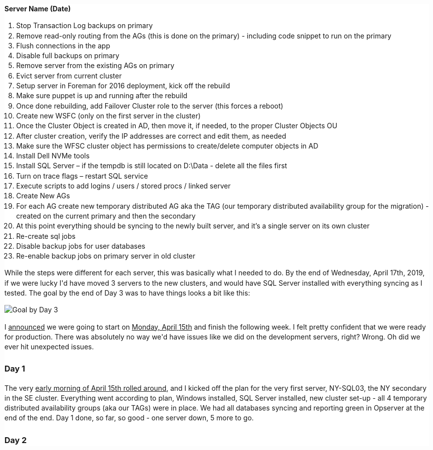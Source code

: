 <strong>Server Name (Date)</strong>

1. Stop Transaction Log backups on primary
2. Remove read-only routing from the AGs (this is done on the primary) - including code snippet to run on the primary
3. Flush connections in the app
4. Disable full backups on primary
5. Remove server from the existing AGs on primary
6. Evict server from current cluster
7. Setup server in Foreman for 2016 deployment, kick off the rebuild
8. Make sure puppet is up and running after the rebuild
9. Once done rebuilding, add Failover Cluster role to the server (this forces a reboot)
10. Create new WSFC (only on the first server in the cluster)
11. Once the Cluster Object is created in AD, then move it, if needed, to the proper Cluster Objects OU
12. After cluster creation, verify the IP addresses are correct and edit them, as needed
13. Make sure the WFSC cluster object has permissions to create/delete computer objects in AD
14. Install Dell NVMe tools
15. Install SQL Server &ndash; if the tempdb is still located on D:\Data - delete all the files first
16. Turn on trace flags &ndash; restart SQL service
17. Execute scripts to add logins / users / stored procs / linked server
18. Create New AGs
19. For each AG create new temporary distributed AG aka the TAG (our temporary distributed availability group for the migration) - created on the current primary and then the secondary
20. At this point everything should be syncing to the newly built server, and it’s a single server on its own cluster
21. Re-create sql jobs
22. Disable backup jobs for user databases
23. Re-enable backup jobs on primary server in old cluster

While the steps were different for each server, this was basically what I needed to do. By the end of Wednesday, April 17th, 2019, if we were lucky I'd have moved 3 servers to the new clusters, and would have SQL Server installed with everything syncing as I tested. The goal by the end of Day 3 was to have things looks a bit like this:

![Goal by Day 3](/image/2019/Day3Goal.jpg)

I [announced](https://meta.stackexchange.com/revisions/326718/3) we were going to start on [Monday, April 15th](https://twitter.com/Nick_Craver/status/1116445650453966857) and finish the following week. I felt pretty confident that we were ready for production. There was absolutely no way we'd have issues like we did on the development servers, right? Wrong. Oh did we ever hit unexpected issues.

### Day 1

The very [early morning of April 15th rolled around](https://twitter.com/tarynpivots/status/1117724066884931584), and I kicked off the plan for the very first server, NY-SQL03, the NY secondary in the SE cluster. Everything went according to plan, Windows installed, SQL Server installed, new cluster set-up - all 4 temporary distributed availability groups (aka our TAGs) were in place. We had all databases syncing and reporting green in Opserver at the end of the end. Day 1 done, so far, so good - one server down, 5 more to go.

### Day 2
